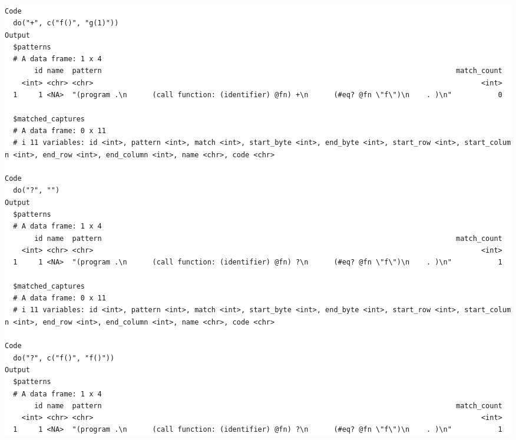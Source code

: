     Code
      do("+", c("f()", "g(1)"))
    Output
      $patterns
      # A data frame: 1 x 4
           id name  pattern                                                                                    match_count
        <int> <chr> <chr>                                                                                            <int>
      1     1 <NA>  "(program .\n      (call function: (identifier) @fn) +\n      (#eq? @fn \"f\")\n    . )\n"           0
      
      $matched_captures
      # A data frame: 0 x 11
      # i 11 variables: id <int>, pattern <int>, match <int>, start_byte <int>, end_byte <int>, start_row <int>, start_column <int>, end_row <int>, end_column <int>, name <chr>, code <chr>
      
    Code
      do("?", "")
    Output
      $patterns
      # A data frame: 1 x 4
           id name  pattern                                                                                    match_count
        <int> <chr> <chr>                                                                                            <int>
      1     1 <NA>  "(program .\n      (call function: (identifier) @fn) ?\n      (#eq? @fn \"f\")\n    . )\n"           1
      
      $matched_captures
      # A data frame: 0 x 11
      # i 11 variables: id <int>, pattern <int>, match <int>, start_byte <int>, end_byte <int>, start_row <int>, start_column <int>, end_row <int>, end_column <int>, name <chr>, code <chr>
      
    Code
      do("?", c("f()", "f()"))
    Output
      $patterns
      # A data frame: 1 x 4
           id name  pattern                                                                                    match_count
        <int> <chr> <chr>                                                                                            <int>
      1     1 <NA>  "(program .\n      (call function: (identifier) @fn) ?\n      (#eq? @fn \"f\")\n    . )\n"           1
      